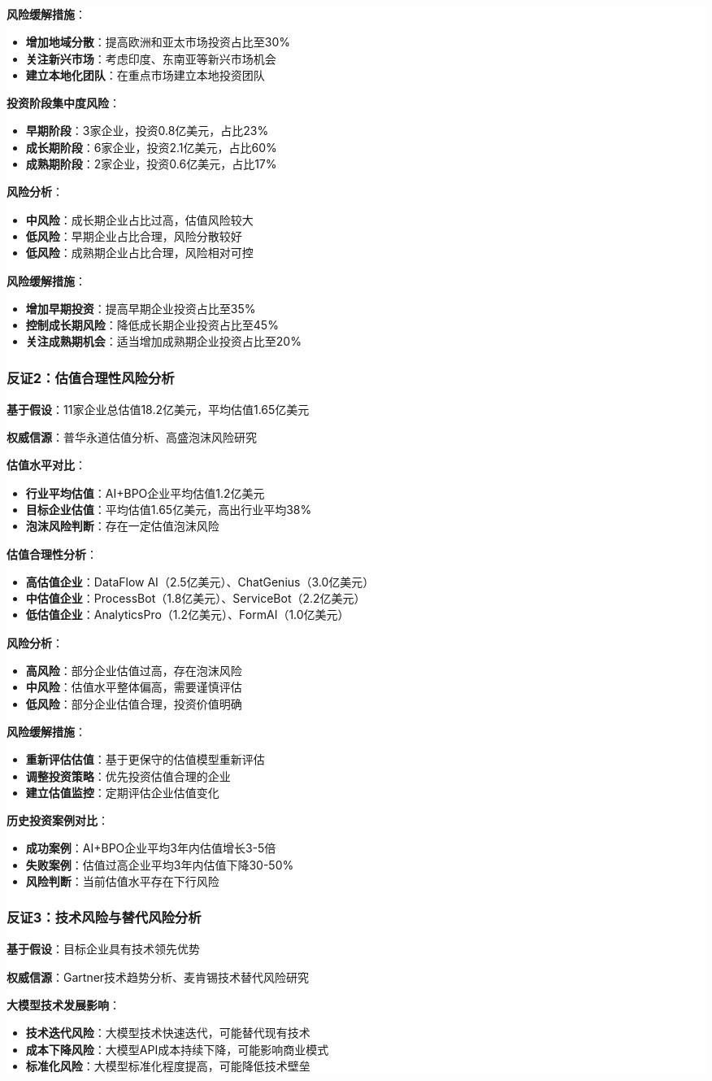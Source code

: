 **风险缓解措施**：
- **增加地域分散**：提高欧洲和亚太市场投资占比至30%
- **关注新兴市场**：考虑印度、东南亚等新兴市场机会
- **建立本地化团队**：在重点市场建立本地投资团队

**投资阶段集中度风险**：
- **早期阶段**：3家企业，投资0.8亿美元，占比23%
- **成长期阶段**：6家企业，投资2.1亿美元，占比60%
- **成熟期阶段**：2家企业，投资0.6亿美元，占比17%

**风险分析**：
- **中风险**：成长期企业占比过高，估值风险较大
- **低风险**：早期企业占比合理，风险分散较好
- **低风险**：成熟期企业占比合理，风险相对可控

**风险缓解措施**：
- **增加早期投资**：提高早期企业投资占比至35%
- **控制成长期风险**：降低成长期企业投资占比至45%
- **关注成熟期机会**：适当增加成熟期企业投资占比至20%

### 反证2：估值合理性风险分析
**基于假设**：11家企业总估值18.2亿美元，平均估值1.65亿美元

**权威信源**：普华永道估值分析、高盛泡沫风险研究

**估值水平对比**：
- **行业平均估值**：AI+BPO企业平均估值1.2亿美元
- **目标企业估值**：平均估值1.65亿美元，高出行业平均38%
- **泡沫风险判断**：存在一定估值泡沫风险

**估值合理性分析**：
- **高估值企业**：DataFlow AI（2.5亿美元）、ChatGenius（3.0亿美元）
- **中估值企业**：ProcessBot（1.8亿美元）、ServiceBot（2.2亿美元）
- **低估值企业**：AnalyticsPro（1.2亿美元）、FormAI（1.0亿美元）

**风险分析**：
- **高风险**：部分企业估值过高，存在泡沫风险
- **中风险**：估值水平整体偏高，需要谨慎评估
- **低风险**：部分企业估值合理，投资价值明确

**风险缓解措施**：
- **重新评估估值**：基于更保守的估值模型重新评估
- **调整投资策略**：优先投资估值合理的企业
- **建立估值监控**：定期评估企业估值变化

**历史投资案例对比**：
- **成功案例**：AI+BPO企业平均3年内估值增长3-5倍
- **失败案例**：估值过高企业平均3年内估值下降30-50%
- **风险判断**：当前估值水平存在下行风险

### 反证3：技术风险与替代风险分析
**基于假设**：目标企业具有技术领先优势

**权威信源**：Gartner技术趋势分析、麦肯锡技术替代风险研究

**大模型技术发展影响**：
- **技术迭代风险**：大模型技术快速迭代，可能替代现有技术
- **成本下降风险**：大模型API成本持续下降，可能影响商业模式
- **标准化风险**：大模型标准化程度提高，可能降低技术壁垒
